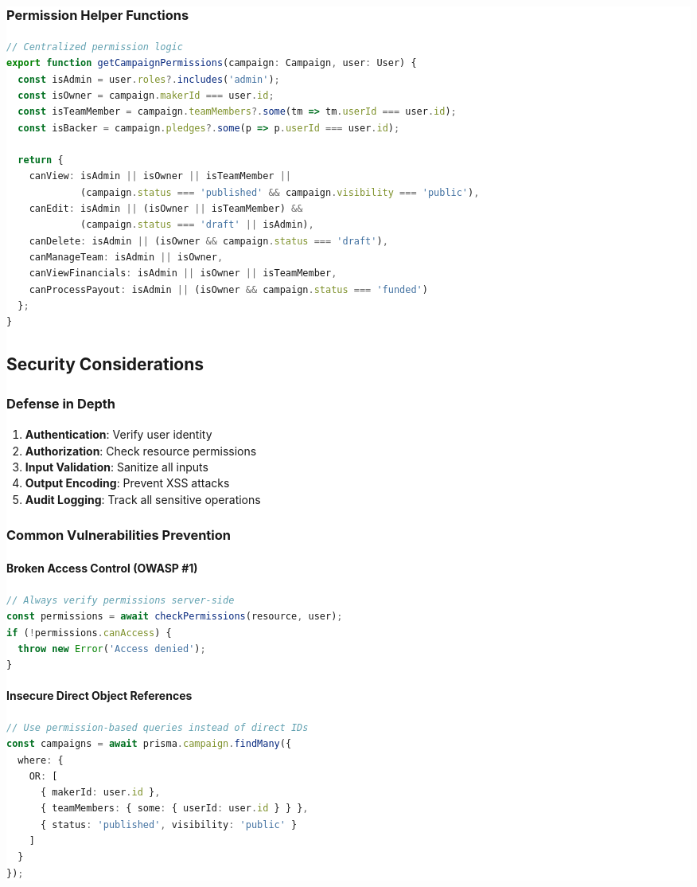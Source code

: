 ### Permission Helper Functions
```typescript
// Centralized permission logic
export function getCampaignPermissions(campaign: Campaign, user: User) {
  const isAdmin = user.roles?.includes('admin');
  const isOwner = campaign.makerId === user.id;
  const isTeamMember = campaign.teamMembers?.some(tm => tm.userId === user.id);
  const isBacker = campaign.pledges?.some(p => p.userId === user.id);
  
  return {
    canView: isAdmin || isOwner || isTeamMember || 
             (campaign.status === 'published' && campaign.visibility === 'public'),
    canEdit: isAdmin || (isOwner || isTeamMember) && 
             (campaign.status === 'draft' || isAdmin),
    canDelete: isAdmin || (isOwner && campaign.status === 'draft'),
    canManageTeam: isAdmin || isOwner,
    canViewFinancials: isAdmin || isOwner || isTeamMember,
    canProcessPayout: isAdmin || (isOwner && campaign.status === 'funded')
  };
}
```

## Security Considerations

### Defense in Depth
1. **Authentication**: Verify user identity
2. **Authorization**: Check resource permissions
3. **Input Validation**: Sanitize all inputs
4. **Output Encoding**: Prevent XSS attacks
5. **Audit Logging**: Track all sensitive operations

### Common Vulnerabilities Prevention

#### Broken Access Control (OWASP #1)
```typescript
// Always verify permissions server-side
const permissions = await checkPermissions(resource, user);
if (!permissions.canAccess) {
  throw new Error('Access denied');
}
```

#### Insecure Direct Object References
```typescript
// Use permission-based queries instead of direct IDs
const campaigns = await prisma.campaign.findMany({
  where: {
    OR: [
      { makerId: user.id },
      { teamMembers: { some: { userId: user.id } } },
      { status: 'published', visibility: 'public' }
    ]
  }
});
```

